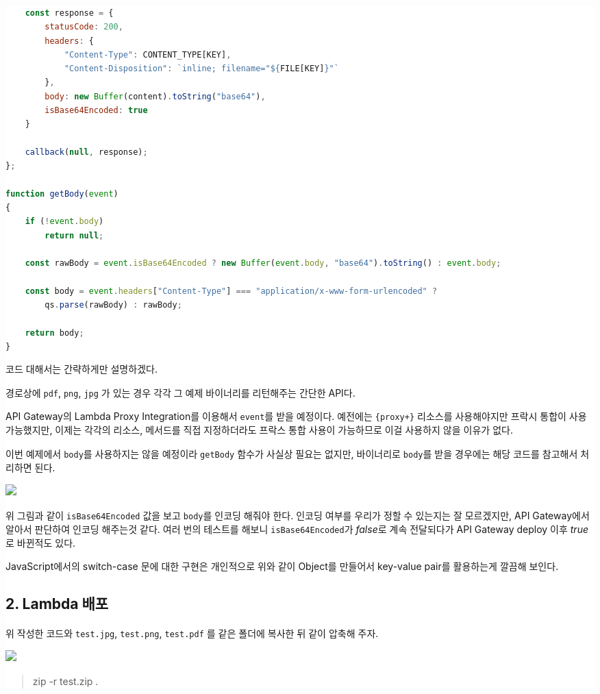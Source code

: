 ```JavaScript
    const response = {
        statusCode: 200,
        headers: {
            "Content-Type": CONTENT_TYPE[KEY],
            "Content-Disposition": `inline; filename="${FILE[KEY]}"`
        },
        body: new Buffer(content).toString("base64"),
        isBase64Encoded: true
    }

    callback(null, response);
};

function getBody(event)
{
    if (!event.body)
        return null;

    const rawBody = event.isBase64Encoded ? new Buffer(event.body, "base64").toString() : event.body;

    const body = event.headers["Content-Type"] === "application/x-www-form-urlencoded" ?
        qs.parse(rawBody) : rawBody;

    return body;
}
```

코드 대해서는 간략하게만 설명하겠다.

경로상에 `pdf`, `png`, `jpg` 가 있는 경우 각각 그 예제 바이너리를 리턴해주는 간단한 API다.

API Gateway의 Lambda Proxy Integration를 이용해서 `event`를 받을 예정이다.
예전에는 `{proxy+}` 리소스를 사용해야지만 프락시 통합이 사용가능했지만, 이제는 각각의 리소스, 메서드를 직접 지정하더라도 프락스 통합 사용이 가능하므로 이걸 사용하지 않을 이유가 없다.

이번 예제에서 `body`를 사용하지는 않을 예정이라 `getBody` 함수가 사실상 필요는 없지만, 바이너리로 `body`를 받을 경우에는 해당 코드를 참고해서 처리하면 된다.

![](/images/BinaryResponse.00.png)

위 그림과 같이 `isBase64Encoded` 값을 보고 `body`를 인코딩 해줘야 한다.
인코딩 여부를 우리가 정할 수 있는지는 잘 모르겠지만, API Gateway에서 알아서 판단하여 인코딩 해주는것 같다.
여러 번의 테스트를 해보니 `isBase64Encoded`가 *false*로 계속 전달되다가 API Gateway deploy 이후 *true*로 바뀐적도 있다.

JavaScript에서의 switch-case 문에 대한 구현은 개인적으로 위와 같이 Object를 만들어서 key-value pair를 활용하는게 깔끔해 보인다.

## 2. Lambda 배포

위 작성한 코드와 `test.jpg`, `test.png`, `test.pdf` 를 같은 폴더에 복사한 뒤 같이 압축해 주자.

![](/images/BinaryResponse.01.png)

> zip -r test.zip .
